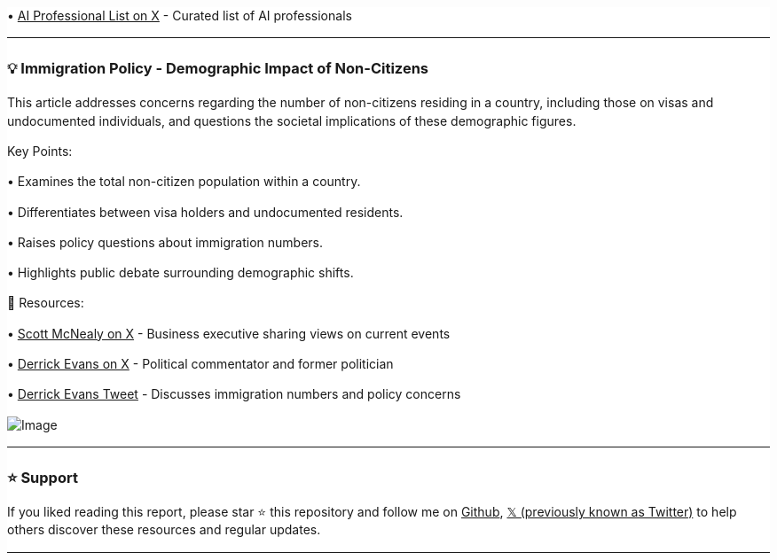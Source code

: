 • [AI Professional List on X](https://x.com/i/lists/1953536336675365173) - Curated list of AI professionals

---
### 💡 Immigration Policy - Demographic Impact of Non-Citizens

This article addresses concerns regarding the number of non-citizens residing in a country, including those on visas and undocumented individuals, and questions the societal implications of these demographic figures.

Key Points:

• Examines the total non-citizen population within a country.

• Differentiates between visa holders and undocumented residents.

• Raises policy questions about immigration numbers.

• Highlights public debate surrounding demographic shifts.

🔗 Resources:

• [Scott McNealy on X](https://x.com/scottmcnealy) - Business executive sharing views on current events

• [Derrick Evans on X](https://x.com/DerrickEvans4WV) - Political commentator and former politician

• [Derrick Evans Tweet](https://x.com/DerrickEvans4WV/status/1973894299407561087) - Discusses immigration numbers and policy concerns

![Image](https://pbs.twimg.com/amplify_video_thumb/1973894245715947521/img/pANRg_xU2CozwyIq.jpg)


---

### ⭐️ Support

If you liked reading this report, please star ⭐️ this repository and follow me on [Github](https://github.com/Drix10), [𝕏 (previously known as Twitter)](https://x.com/DRIX_10_) to help others discover these resources and regular updates.

---